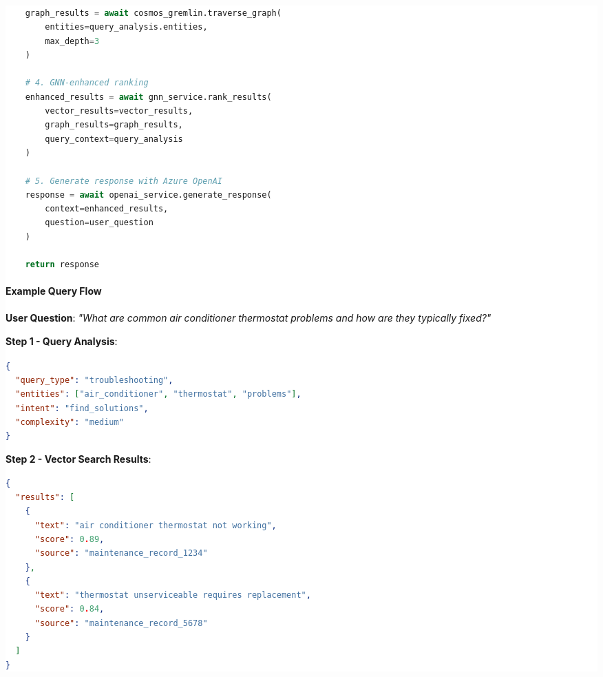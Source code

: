 ```python
    graph_results = await cosmos_gremlin.traverse_graph(
        entities=query_analysis.entities,
        max_depth=3
    )
    
    # 4. GNN-enhanced ranking
    enhanced_results = await gnn_service.rank_results(
        vector_results=vector_results,
        graph_results=graph_results,
        query_context=query_analysis
    )
    
    # 5. Generate response with Azure OpenAI
    response = await openai_service.generate_response(
        context=enhanced_results,
        question=user_question
    )
    
    return response
```

#### Example Query Flow

**User Question**: *"What are common air conditioner thermostat problems and how are they typically fixed?"*

**Step 1 - Query Analysis**:
```json
{
  "query_type": "troubleshooting",
  "entities": ["air_conditioner", "thermostat", "problems"],
  "intent": "find_solutions",
  "complexity": "medium"
}
```

**Step 2 - Vector Search Results**:
```json
{
  "results": [
    {
      "text": "air conditioner thermostat not working",
      "score": 0.89,
      "source": "maintenance_record_1234"
    },
    {
      "text": "thermostat unserviceable requires replacement", 
      "score": 0.84,
      "source": "maintenance_record_5678"
    }
  ]
}
```
